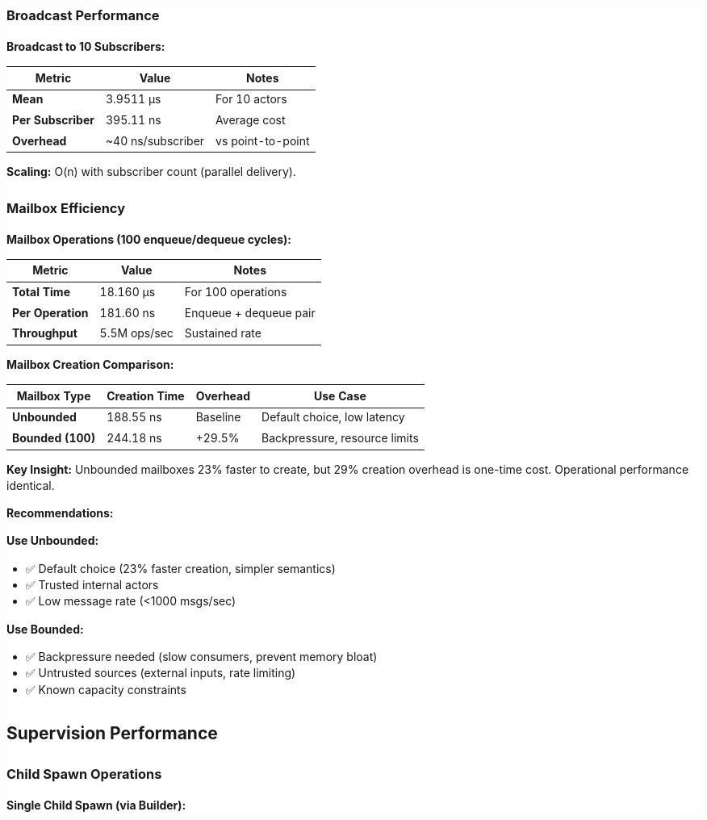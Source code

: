 ### Broadcast Performance

**Broadcast to 10 Subscribers:**

| Metric | Value | Notes |
|--------|-------|-------|
| **Mean** | 3.9511 µs | For 10 actors |
| **Per Subscriber** | 395.11 ns | Average cost |
| **Overhead** | ~40 ns/subscriber | vs point-to-point |

**Scaling:** O(n) with subscriber count (parallel delivery).

### Mailbox Efficiency

**Mailbox Operations (100 enqueue/dequeue cycles):**

| Metric | Value | Notes |
|--------|-------|-------|
| **Total Time** | 18.160 µs | For 100 operations |
| **Per Operation** | 181.60 ns | Enqueue + dequeue pair |
| **Throughput** | 5.5M ops/sec | Sustained rate |

**Mailbox Creation Comparison:**

| Mailbox Type | Creation Time | Overhead | Use Case |
|--------------|---------------|----------|----------|
| **Unbounded** | 188.55 ns | Baseline | Default choice, low latency |
| **Bounded (100)** | 244.18 ns | +29.5% | Backpressure, resource limits |

**Key Insight:** Unbounded mailboxes 23% faster to create, but 29% creation overhead is one-time cost. Operational performance identical.

**Recommendations:**

**Use Unbounded:**
- ✅ Default choice (23% faster creation, simpler semantics)
- ✅ Trusted internal actors
- ✅ Low message rate (<1000 msgs/sec)

**Use Bounded:**
- ✅ Backpressure needed (slow consumers, prevent memory bloat)
- ✅ Untrusted sources (external inputs, rate limiting)
- ✅ Known capacity constraints

## Supervision Performance

### Child Spawn Operations

**Single Child Spawn (via Builder):**
